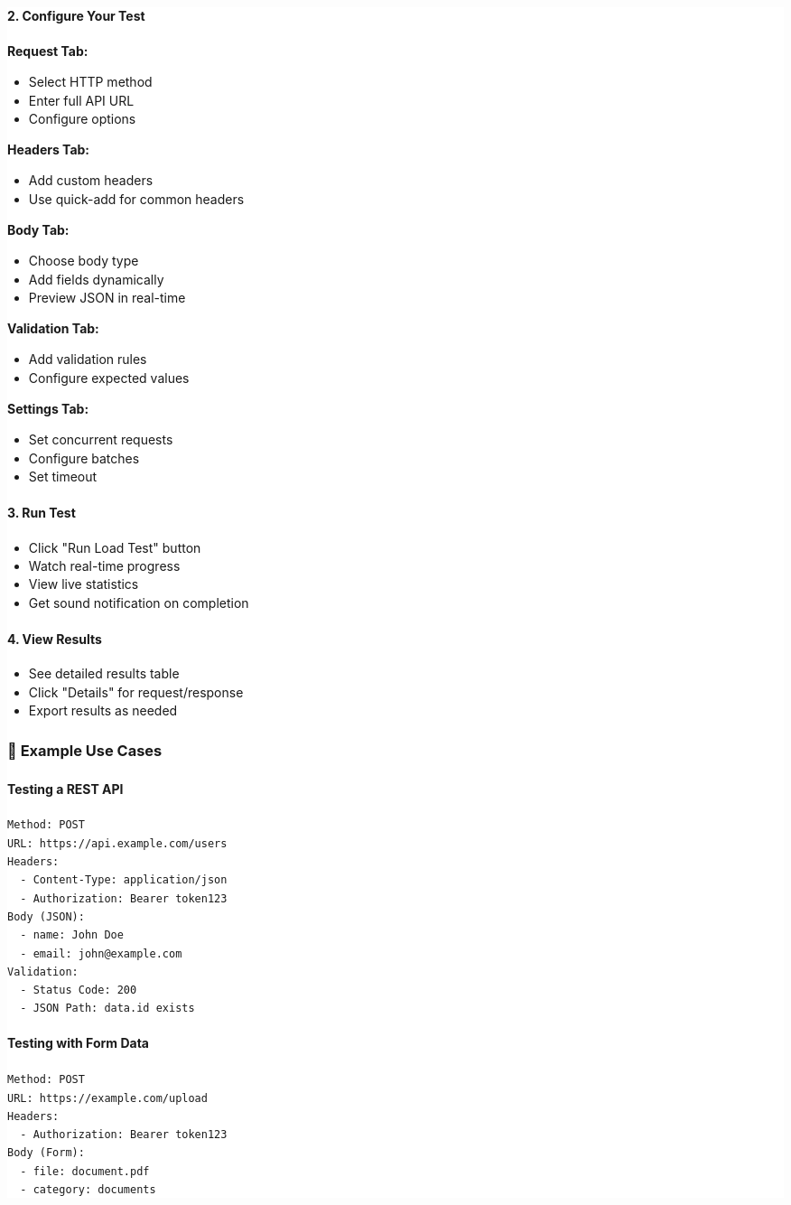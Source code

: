 #### 2. Configure Your Test

**Request Tab:**
- Select HTTP method
- Enter full API URL
- Configure options

**Headers Tab:**
- Add custom headers
- Use quick-add for common headers

**Body Tab:**
- Choose body type
- Add fields dynamically
- Preview JSON in real-time

**Validation Tab:**
- Add validation rules
- Configure expected values

**Settings Tab:**
- Set concurrent requests
- Configure batches
- Set timeout

#### 3. Run Test
- Click "Run Load Test" button
- Watch real-time progress
- View live statistics
- Get sound notification on completion

#### 4. View Results
- See detailed results table
- Click "Details" for request/response
- Export results as needed

### 🎯 **Example Use Cases**

#### Testing a REST API
```
Method: POST
URL: https://api.example.com/users
Headers:
  - Content-Type: application/json
  - Authorization: Bearer token123
Body (JSON):
  - name: John Doe
  - email: john@example.com
Validation:
  - Status Code: 200
  - JSON Path: data.id exists
```

#### Testing with Form Data
```
Method: POST
URL: https://example.com/upload
Headers:
  - Authorization: Bearer token123
Body (Form):
  - file: document.pdf
  - category: documents
```
